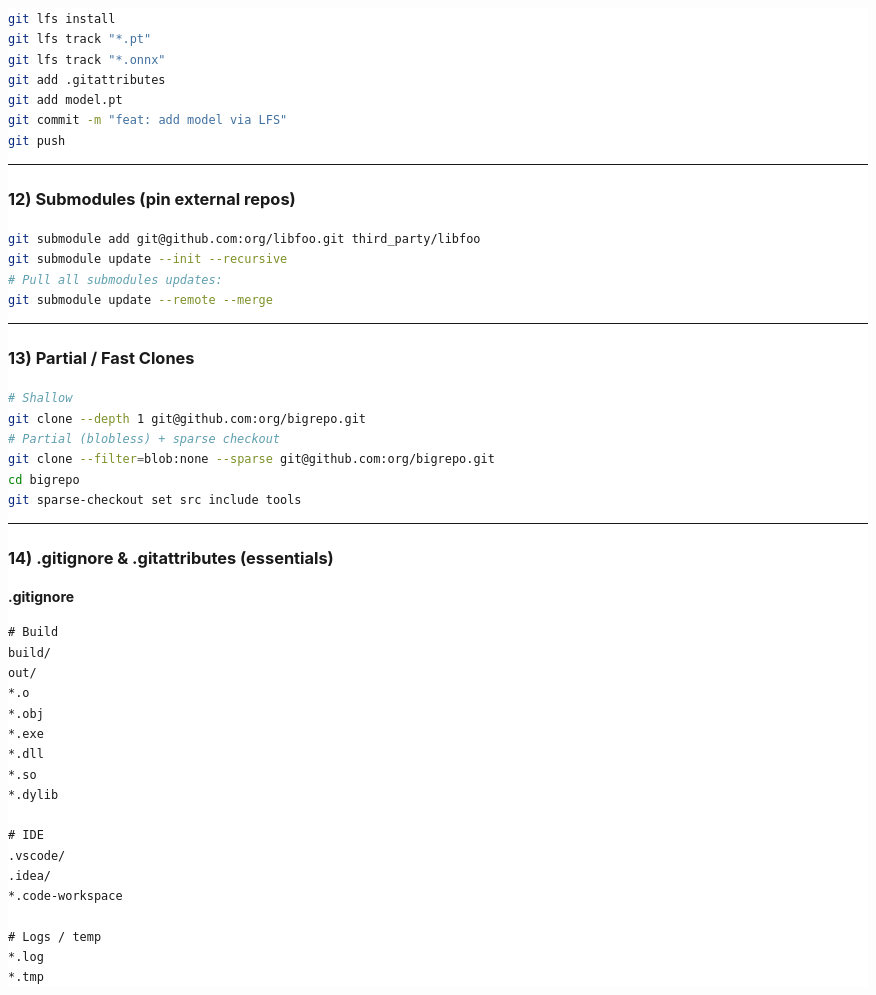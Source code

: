 ```bash
git lfs install
git lfs track "*.pt"
git lfs track "*.onnx"
git add .gitattributes
git add model.pt
git commit -m "feat: add model via LFS"
git push
```

---

### 12) Submodules (pin external repos)

```bash
git submodule add git@github.com:org/libfoo.git third_party/libfoo
git submodule update --init --recursive
# Pull all submodules updates:
git submodule update --remote --merge
```

---

### 13) Partial / Fast Clones

```bash
# Shallow
git clone --depth 1 git@github.com:org/bigrepo.git
# Partial (blobless) + sparse checkout
git clone --filter=blob:none --sparse git@github.com:org/bigrepo.git
cd bigrepo
git sparse-checkout set src include tools
```

---

### 14) .gitignore & .gitattributes (essentials)

**.gitignore**

```
# Build
build/
out/
*.o
*.obj
*.exe
*.dll
*.so
*.dylib

# IDE
.vscode/
.idea/
*.code-workspace

# Logs / temp
*.log
*.tmp
```
